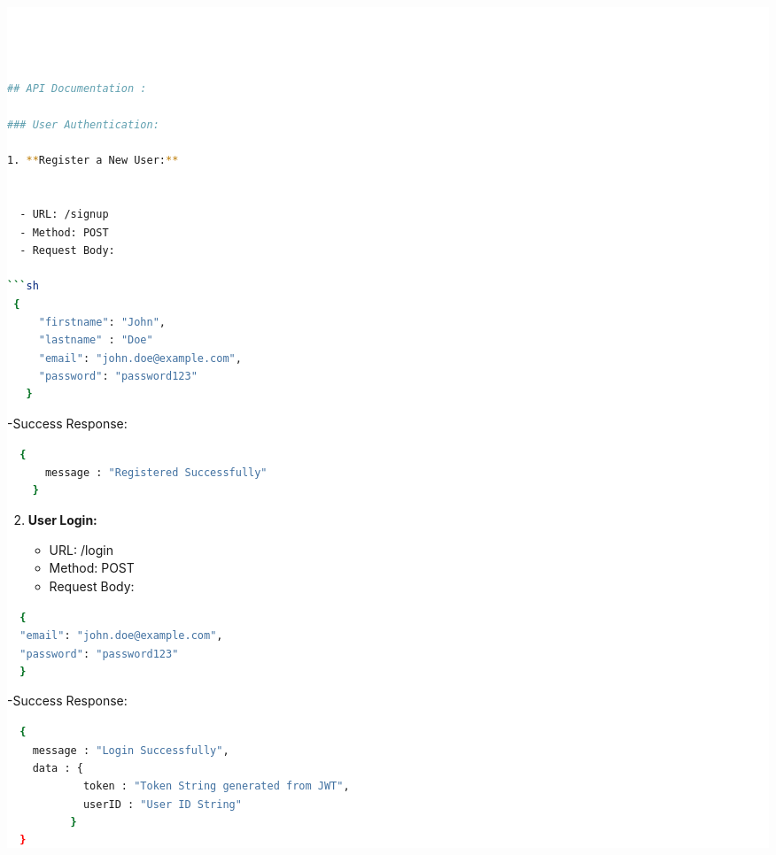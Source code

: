    ```sh




## API Documentation :

### User Authentication:

  1. **Register a New User:**


     - URL: /signup
     - Method: POST
     - Request Body:

  ```sh
    {
        "firstname": "John",
        "lastname" : "Doe"
        "email": "john.doe@example.com",
        "password": "password123"
      }
  ```

  -Success Response:
  ```sh
    {
        message : "Registered Successfully"
      }
  ```

2. **User Login:**


     - URL: /login
     - Method: POST
     - Request Body:
```sh
  {
  "email": "john.doe@example.com",
  "password": "password123"
  }
```
  -Success Response:
```sh
  {
    message : "Login Successfully",
    data : {
            token : "Token String generated from JWT",
            userID : "User ID String"
          }
  }
```
